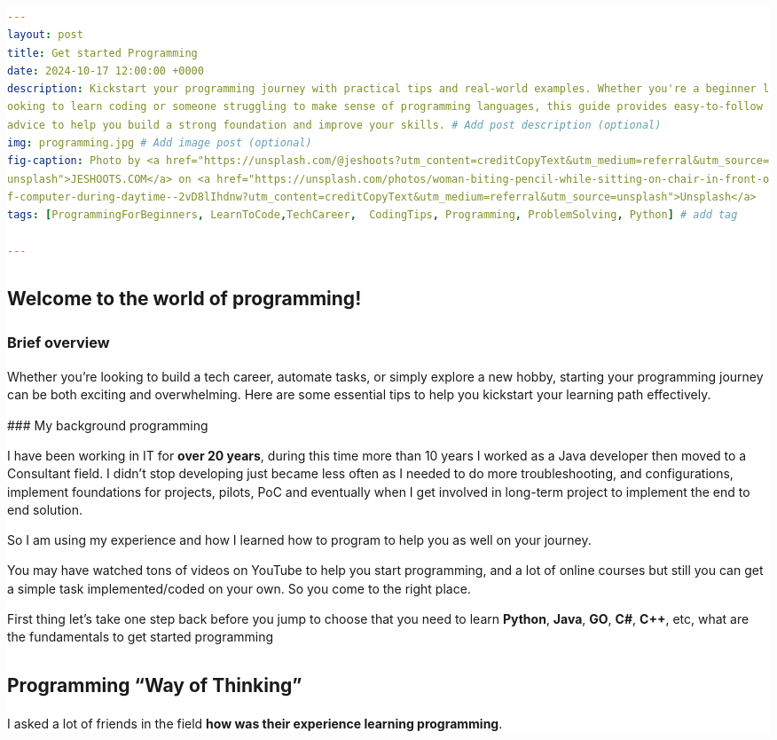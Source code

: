 ```yaml
---
layout: post
title: Get started Programming
date: 2024-10-17 12:00:00 +0000
description: Kickstart your programming journey with practical tips and real-world examples. Whether you're a beginner looking to learn coding or someone struggling to make sense of programming languages, this guide provides easy-to-follow advice to help you build a strong foundation and improve your skills. # Add post description (optional)
img: programming.jpg # Add image post (optional)
fig-caption: Photo by <a href="https://unsplash.com/@jeshoots?utm_content=creditCopyText&utm_medium=referral&utm_source=unsplash">JESHOOTS.COM</a> on <a href="https://unsplash.com/photos/woman-biting-pencil-while-sitting-on-chair-in-front-of-computer-during-daytime--2vD8lIhdnw?utm_content=creditCopyText&utm_medium=referral&utm_source=unsplash">Unsplash</a>
tags: [ProgrammingForBeginners, LearnToCode,TechCareer,  CodingTips, Programming, ProblemSolving, Python] # add tag

---
```


## Welcome to the world of programming!

### Brief overview

Whether you’re looking to build a tech career, automate tasks, or simply explore a new hobby, starting your programming journey can be both exciting and overwhelming. Here are some essential tips to help you kickstart your learning path effectively.

### My background programming

I have been working in IT for **over 20 years**, during this time more than 10 years I worked as a Java developer then moved to a Consultant field. I didn’t stop developing just became less often as I needed to do more troubleshooting, and configurations, implement foundations for projects, pilots, PoC and eventually when I get involved in long-term project to implement the end to end solution. 

So I am using my experience and how I learned how to program to help you as well on your journey.

You may have watched tons of videos on YouTube to help you start programming, and a lot of online courses but still you can get a simple task implemented/coded on your own. So you come to the right place.

First thing let’s take one step back before you jump to choose that you need to learn **Python**, **Java**, **GO**, **C#**, **C++**, etc, what are the fundamentals to get started programming

## Programming “Way of Thinking”

I asked a lot of friends in the field **how was their experience learning programming**. 

<figure>